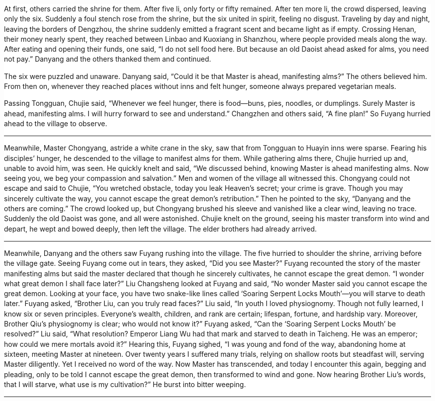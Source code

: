 
At first, others carried the shrine for them. After five li, only forty or fifty remained. After ten more li, the crowd dispersed, leaving only the six. Suddenly a foul stench rose from the shrine, but the six united in spirit, feeling no disgust. Traveling by day and night, leaving the borders of Dengzhou, the shrine suddenly emitted a fragrant scent and became light as if empty. Crossing Henan, their money nearly spent, they reached between Linbao and Kuoxiang in Shanzhou, where people provided meals along the way. After eating and opening their funds, one said, “I do not sell food here. But because an old Daoist ahead asked for alms, you need not pay.” Danyang and the others thanked them and continued.

The six were puzzled and unaware. Danyang said, “Could it be that Master is ahead, manifesting alms?” The others believed him. From then on, whenever they reached places without inns and felt hunger, someone always prepared vegetarian meals.

Passing Tongguan, Chujie said, “Whenever we feel hunger, there is food—buns, pies, noodles, or dumplings. Surely Master is ahead, manifesting alms. I will hurry forward to see and understand.” Changzhen and others said, “A fine plan!” So Fuyang hurried ahead to the village to observe.

---

Meanwhile, Master Chongyang, astride a white crane in the sky, saw that from Tongguan to Huayin inns were sparse. Fearing his disciples’ hunger, he descended to the village to manifest alms for them. While gathering alms there, Chujie hurried up and, unable to avoid him, was seen. He quickly knelt and said, “We discussed behind, knowing Master is ahead manifesting alms. Now seeing you, we beg your compassion and salvation.” Men and women of the village all witnessed this. Chongyang could not escape and said to Chujie, “You wretched obstacle, today you leak Heaven’s secret; your crime is grave. Though you may sincerely cultivate the way, you cannot escape the great demon’s retribution.” Then he pointed to the sky, “Danyang and the others are coming.” The crowd looked up, but Chongyang brushed his sleeve and vanished like a clear wind, leaving no trace. Suddenly the old Daoist was gone, and all were astonished. Chujie knelt on the ground, seeing his master transform into wind and depart, he wept and bowed deeply, then left the village. The elder brothers had already arrived.

---

Meanwhile, Danyang and the others saw Fuyang rushing into the village. The five hurried to shoulder the shrine, arriving before the village gate. Seeing Fuyang come out in tears, they asked, “Did you see Master?” Fuyang recounted the story of the master manifesting alms but said the master declared that though he sincerely cultivates, he cannot escape the great demon. “I wonder what great demon I shall face later?” Liu Changsheng looked at Fuyang and said, “No wonder Master said you cannot escape the great demon. Looking at your face, you have two snake-like lines called ‘Soaring Serpent Locks Mouth’—you will starve to death later.” Fuyang asked, “Brother Liu, can you truly read faces?” Liu said, “In youth I loved physiognomy. Though not fully learned, I know six or seven principles. Everyone’s wealth, children, and rank are certain; lifespan, fortune, and hardship vary. Moreover, Brother Qiu’s physiognomy is clear; who would not know it?” Fuyang asked, “Can the ‘Soaring Serpent Locks Mouth’ be resolved?” Liu said, “What resolution? Emperor Liang Wu had that mark and starved to death in Taicheng. He was an emperor; how could we mere mortals avoid it?” Hearing this, Fuyang sighed, “I was young and fond of the way, abandoning home at sixteen, meeting Master at nineteen. Over twenty years I suffered many trials, relying on shallow roots but steadfast will, serving Master diligently. Yet I received no word of the way. Now Master has transcended, and today I encounter this again, begging and pleading, only to be told I cannot escape the great demon, then transformed to wind and gone. Now hearing Brother Liu’s words, that I will starve, what use is my cultivation?” He burst into bitter weeping.

---
